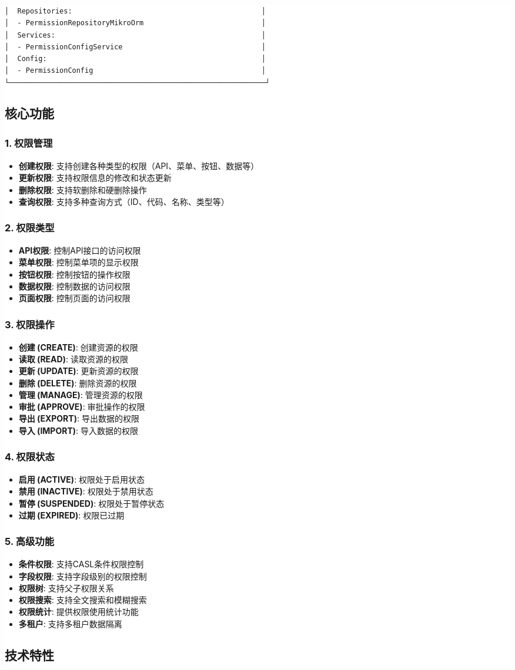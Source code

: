 ```
│  Repositories:                                             │
│  - PermissionRepositoryMikroOrm                            │
│  Services:                                                 │
│  - PermissionConfigService                                 │
│  Config:                                                   │
│  - PermissionConfig                                        │
└─────────────────────────────────────────────────────────────┘
```

## 核心功能

### 1. 权限管理
- **创建权限**: 支持创建各种类型的权限（API、菜单、按钮、数据等）
- **更新权限**: 支持权限信息的修改和状态更新
- **删除权限**: 支持软删除和硬删除操作
- **查询权限**: 支持多种查询方式（ID、代码、名称、类型等）

### 2. 权限类型
- **API权限**: 控制API接口的访问权限
- **菜单权限**: 控制菜单项的显示权限
- **按钮权限**: 控制按钮的操作权限
- **数据权限**: 控制数据的访问权限
- **页面权限**: 控制页面的访问权限

### 3. 权限操作
- **创建 (CREATE)**: 创建资源的权限
- **读取 (READ)**: 读取资源的权限
- **更新 (UPDATE)**: 更新资源的权限
- **删除 (DELETE)**: 删除资源的权限
- **管理 (MANAGE)**: 管理资源的权限
- **审批 (APPROVE)**: 审批操作的权限
- **导出 (EXPORT)**: 导出数据的权限
- **导入 (IMPORT)**: 导入数据的权限

### 4. 权限状态
- **启用 (ACTIVE)**: 权限处于启用状态
- **禁用 (INACTIVE)**: 权限处于禁用状态
- **暂停 (SUSPENDED)**: 权限处于暂停状态
- **过期 (EXPIRED)**: 权限已过期

### 5. 高级功能
- **条件权限**: 支持CASL条件权限控制
- **字段权限**: 支持字段级别的权限控制
- **权限树**: 支持父子权限关系
- **权限搜索**: 支持全文搜索和模糊搜索
- **权限统计**: 提供权限使用统计功能
- **多租户**: 支持多租户数据隔离

## 技术特性
